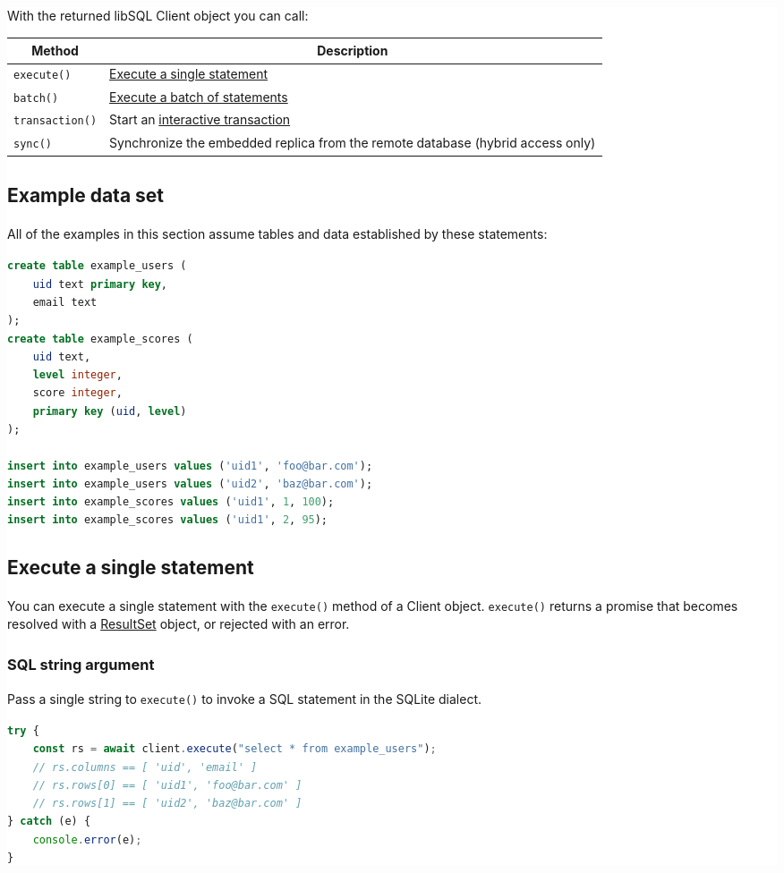 With the returned libSQL Client object you can call:

| Method | Description |
| --- | --- |
| `execute()` | [Execute a single statement](#execute-a-single-statement) |
| `batch()` | [Execute a batch of statements](#execute-a-batch-of-statements) |
| `transaction()` | Start an [interactive transaction](#interactive-transactions) |
| `sync()` | Synchronize the embedded replica from the remote database (hybrid access only) |


## Example data set

All of the examples in this section assume tables and data established by these
statements:

```sql
create table example_users (
    uid text primary key,
    email text
);
create table example_scores (
    uid text,
    level integer,
    score integer,
    primary key (uid, level)
);

insert into example_users values ('uid1', 'foo@bar.com');
insert into example_users values ('uid2', 'baz@bar.com');
insert into example_scores values ('uid1', 1, 100);
insert into example_scores values ('uid1', 2, 95);
```

## Execute a single statement

You can execute a single statement with the `execute()` method of a Client
object. `execute()` returns a promise that becomes resolved with a
[ResultSet](#resultset) object, or rejected with an error.

### SQL string argument

Pass a single string to `execute()` to invoke a SQL statement in the SQLite
dialect.

```ts
try {
    const rs = await client.execute("select * from example_users");
    // rs.columns == [ 'uid', 'email' ]
    // rs.rows[0] == [ 'uid1', 'foo@bar.com' ]
    // rs.rows[1] == [ 'uid2', 'baz@bar.com' ]
} catch (e) {
    console.error(e);
}
```


[database client authentication token]: /reference/turso-cli#database-client-authentication-tokens
[common section on embedded replicas]: /libsql/client-access#embedded-replicas
[common section on batches]: /libsql/client-access#batches
[common section on interactive transactions]: /libsql/client-access#interactive-transactions
[SQLite transaction]: https://www.sqlite.org/lang_transaction.html